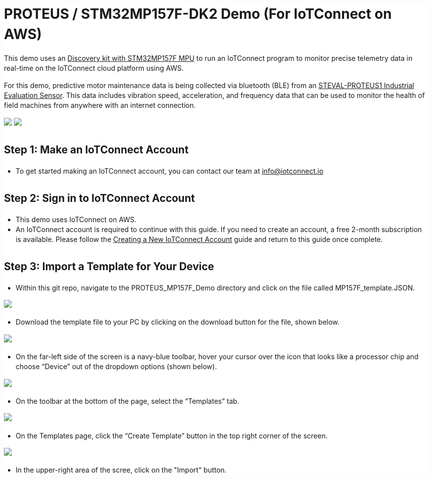 # PROTEUS / STM32MP157F-DK2 Demo (For IoTConnect on AWS)

This demo uses an [Discovery kit with STM32MP157F MPU](https://www.st.com/en/evaluation-tools/stm32mp157f-dk2.html) to run an IoTConnect program to monitor precise telemetry data in real-time on the IoTConnect cloud platform using AWS. 

For this demo, predictive motor maintenance data is being collected via bluetooth (BLE) from an [STEVAL-PROTEUS1 Industrial Evaluation Sensor](https://www.st.com/en/evaluation-tools/steval-proteus1.html). This data includes vibration speed, acceleration, and frequency data that can be used to monitor the health of field machines from anywhere with an internet connection.

<img src=".//media/image34.png"/> 

<img src=".//media/image33.png"/>

## Step 1: Make an IoTConnect Account
* To get started making an IoTConnect account, you can contact our team at info@iotconnect.io

## Step 2: Sign in to IoTConnect Account
* This demo uses IoTConnect on AWS.
* An IoTConnect account is required to continue with this guide. If you need to create an account, a free 2-month subscription is available. Please follow the [Creating a New IoTConnect Account](https://github.com/avnet-iotconnect/avnet-iotconnect.github.io/blob/main/documentation/iotconnect/subscription/subscription.md) guide and return to this guide once complete.

## Step 3: Import a Template for Your Device 
* Within this git repo, navigate to the PROTEUS_MP157F_Demo directory and click on the file called MP157F_template.JSON.

<img src=".//media/image31.png"/>

* Download the template file to your PC by clicking on the download button for the file, shown below.

<img src=".//media/image29.png"/>
  
* On the far-left side of the screen is a navy-blue toolbar, hover your cursor over the icon that looks like a processor chip and choose “Device” out of the dropdown options (shown below). 

<img src=".//media/image1.png"/>

* On the toolbar at the bottom of the page, select the “Templates” tab.

<img src=".//media/image2.png"/>

* On the Templates page, click the “Create Template” button in the top right corner of the screen. 

<img src=".//media/image3.png"/>

* In the upper-right area of the scree, click on the "Import" button.
